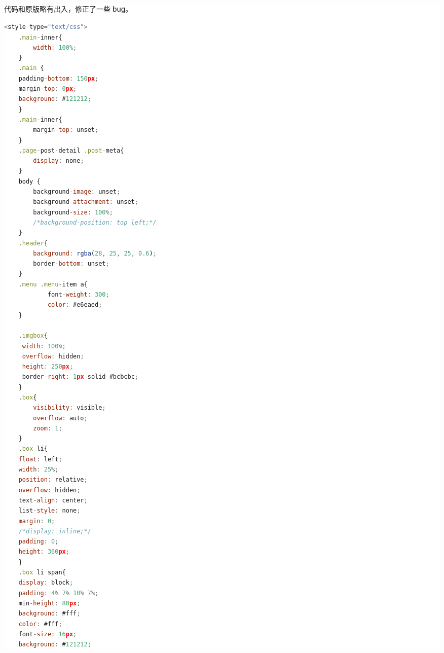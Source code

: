 代码和原版略有出入，修正了一些 bug。

```javascript
<style type="text/css">
	.main-inner{
		width: 100%;
	}
	.main {
    padding-bottom: 150px;
    margin-top: 0px;
    background: #121212;
	}
	.main-inner{
		margin-top: unset;
	}
	.page-post-detail .post-meta{
		display: none;
	}
	body {
		background-image: unset;
		background-attachment: unset;
		background-size: 100%;
		/*background-position: top left;*/
	}
	.header{
		background: rgba(28, 25, 25, 0.6);
		border-bottom: unset;
	}
	.menu .menu-item a{
		    font-weight: 300;
    		color: #e6eaed;
	}

	.imgbox{
	 width: 100%;
	 overflow: hidden;
	 height: 250px;
	 border-right: 1px solid #bcbcbc;
	}
	.box{
		visibility: visible;
		overflow: auto;
		zoom: 1;
	}
	.box li{
	float: left;
	width: 25%;
	position: relative;
	overflow: hidden;
	text-align: center;
	list-style: none;
	margin: 0;
	/*display: inline;*/
	padding: 0;
	height: 360px;
	}
	.box li span{
	display: block;
	padding: 4% 7% 10% 7%;
	min-height: 80px;
	background: #fff;
	color: #fff;
	font-size: 16px;
	background: #121212;
```